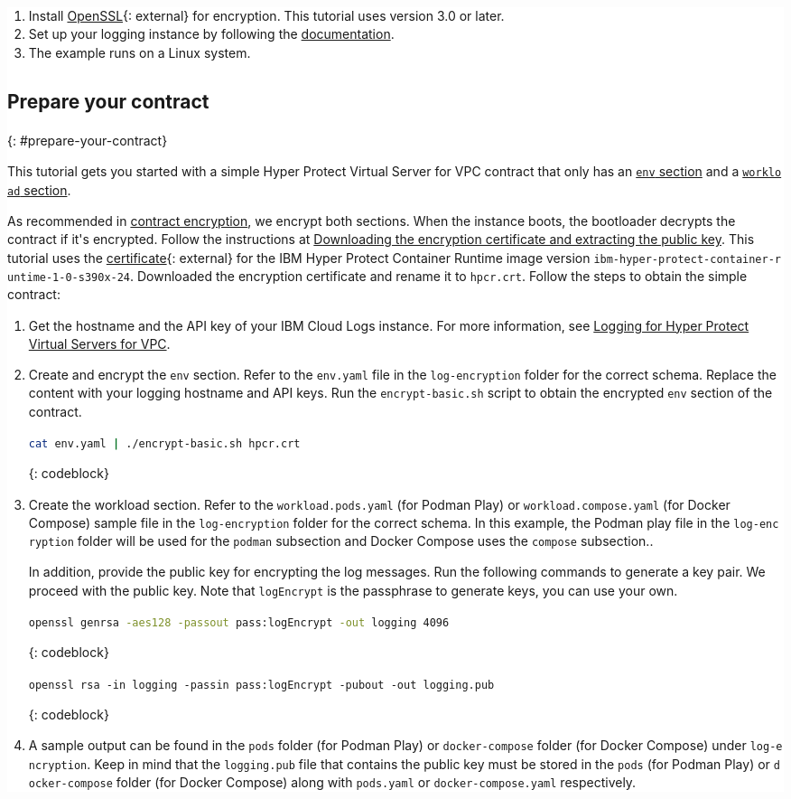 1. Install [OpenSSL](https://www.openssl.org/){: external} for encryption. This tutorial uses version 3.0 or later.
1. Set up your logging instance by following the [documentation](/docs/vpc?topic=vpc-logging-for-hyper-protect-virtual-servers-for-vpc).
1. The example runs on a Linux system.

## Prepare your contract
{: #prepare-your-contract}

This tutorial gets you started with a simple Hyper Protect Virtual Server for VPC contract that only has an [`env` section](/docs/vpc?topic=vpc-about-contract_se#hpcr_contract_env) and a [`workload` section](/docs/vpc?topic=vpc-about-contract_se#hpcr_contract_workload).

As recommended in [contract encryption](/docs/vpc?topic=vpc-about-contract_se#hpcr_contract_encrypt), we encrypt both sections. When the instance boots, the bootloader decrypts the contract if it's encrypted. Follow the instructions at [Downloading the encryption certificate and extracting the public key](/docs/vpc?topic=vpc-about-contract_se#encrypt_downloadcert). This tutorial uses the [certificate](https://hpvsvpcubuntu.s3.us.cloud-object-storage.appdomain.cloud/s390x-24/ibm-hyper-protect-container-runtime-1-0-s390x-24-encrypt.crt){: external} for the IBM Hyper Protect Container Runtime image version `ibm-hyper-protect-container-runtime-1-0-s390x-24`. Downloaded the encryption certificate and rename it to `hpcr.crt`. Follow the steps to obtain the simple contract:

1. Get the hostname and the API key of your IBM Cloud Logs instance. For more information, see [Logging for Hyper Protect Virtual Servers for VPC](/docs/vpc?topic=vpc-logging-for-hyper-protect-virtual-servers-for-vpc).

1. Create and encrypt the `env` section. Refer to the `env.yaml` file in the `log-encryption` folder for the correct schema. Replace the content with your logging hostname and API keys. Run the `encrypt-basic.sh` script to obtain the encrypted `env` section of the contract.
   ```sh
   cat env.yaml | ./encrypt-basic.sh hpcr.crt
   ```
   {: codeblock}

1. Create the workload section. Refer to the `workload.pods.yaml` (for Podman Play) or `workload.compose.yaml` (for Docker Compose) sample file in the `log-encryption` folder for the correct schema. In this example, the Podman play file in the `log-encryption` folder will be used for the `podman` subsection and Docker Compose uses the `compose` subsection..

   In addition, provide the public key for encrypting the log messages. Run the following commands to generate a key pair. We proceed with the public key. Note that `logEncrypt` is the passphrase to generate keys, you can use your own.

   ```sh
   openssl genrsa -aes128 -passout pass:logEncrypt -out logging 4096
   ```
   {: codeblock}

   ```sj
   openssl rsa -in logging -passin pass:logEncrypt -pubout -out logging.pub
   ```
   {: codeblock}

1. A sample output can be found in the `pods` folder (for Podman Play) or `docker-compose` folder (for Docker Compose) under `log-encryption`. Keep in mind that the `logging.pub` file that contains the public key must be stored in the `pods` (for Podman Play) or `docker-compose` folder (for Docker Compose) along with `pods.yaml` or `docker-compose.yaml` respectively.
